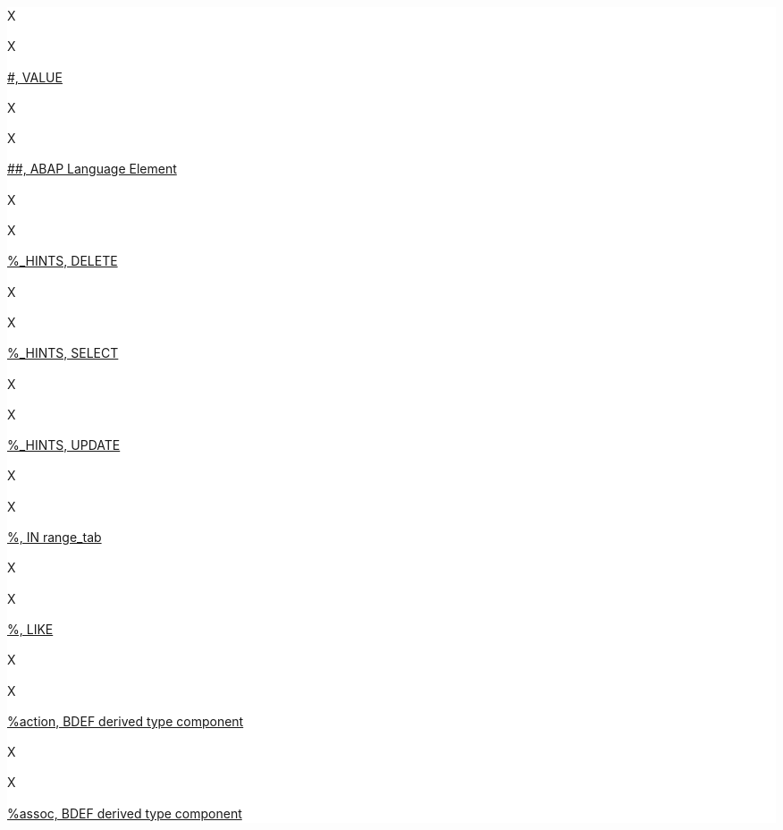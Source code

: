 X

X

[#, VALUE](https://help.sap.com/doc/abapdocu_latest_index_htm/latest/en-US/abenconstructor_expression_value.htm)

X

X

[##, ABAP Language Element](https://help.sap.com/doc/abapdocu_latest_index_htm/latest/en-US/abenpragma.htm)

X

X

[%\_HINTS, DELETE](https://help.sap.com/doc/abapdocu_latest_index_htm/latest/en-US/abenabap_sql_db_hints.htm)

X

X

[%\_HINTS, SELECT](https://help.sap.com/doc/abapdocu_latest_index_htm/latest/en-US/abenabap_sql_db_hints.htm)

X

X

[%\_HINTS, UPDATE](https://help.sap.com/doc/abapdocu_latest_index_htm/latest/en-US/abenabap_sql_db_hints.htm)

X

X

[%, IN range\_tab](https://help.sap.com/doc/abapdocu_latest_index_htm/latest/en-US/abenwhere_logexp_seltab.htm)

X

X

[%, LIKE](https://help.sap.com/doc/abapdocu_latest_index_htm/latest/en-US/abenwhere_logexp_like.htm)

X

X

[%action, BDEF derived type component](https://help.sap.com/doc/abapdocu_latest_index_htm/latest/en-US/abapderived_types_action.htm)

X

X

[%assoc, BDEF derived type component](https://help.sap.com/doc/abapdocu_latest_index_htm/latest/en-US/abapderived_types_assoc.htm)
